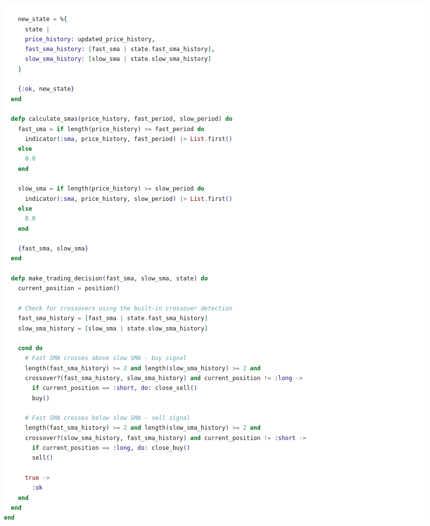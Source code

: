 ```elixir

    new_state = %{
      state |
      price_history: updated_price_history,
      fast_sma_history: [fast_sma | state.fast_sma_history],
      slow_sma_history: [slow_sma | state.slow_sma_history]
    }

    {:ok, new_state}
  end

  defp calculate_smas(price_history, fast_period, slow_period) do
    fast_sma = if length(price_history) >= fast_period do
      indicator(:sma, price_history, fast_period) |> List.first()
    else
      0.0
    end

    slow_sma = if length(price_history) >= slow_period do
      indicator(:sma, price_history, slow_period) |> List.first()
    else
      0.0
    end

    {fast_sma, slow_sma}
  end

  defp make_trading_decision(fast_sma, slow_sma, state) do
    current_position = position()

    # Check for crossovers using the built-in crossover detection
    fast_sma_history = [fast_sma | state.fast_sma_history]
    slow_sma_history = [slow_sma | state.slow_sma_history]

    cond do
      # Fast SMA crosses above slow SMA - buy signal
      length(fast_sma_history) >= 2 and length(slow_sma_history) >= 2 and
      crossover?(fast_sma_history, slow_sma_history) and current_position != :long ->
        if current_position == :short, do: close_sell()
        buy()

      # Fast SMA crosses below slow SMA - sell signal
      length(fast_sma_history) >= 2 and length(slow_sma_history) >= 2 and
      crossover?(slow_sma_history, fast_sma_history) and current_position != :short ->
        if current_position == :long, do: close_buy()
        sell()

      true ->
        :ok
    end
  end
end
```
